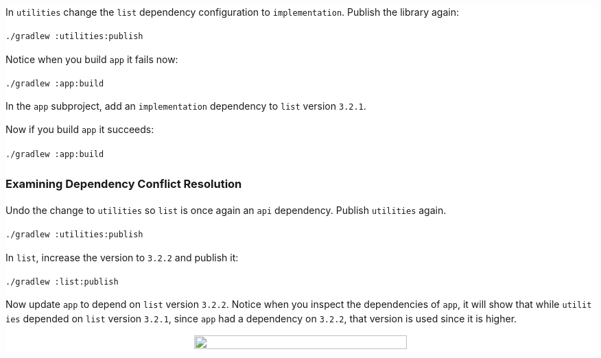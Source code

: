In `utilities` change the `list` dependency configuration to `implementation`. Publish the library
again:

```bash
./gradlew :utilities:publish
```

Notice when you build `app` it fails now:

```bash
./gradlew :app:build
```

In the `app` subproject, add an `implementation` dependency to `list` version `3.2.1`.

Now if you build `app` it succeeds:

```bash
./gradlew :app:build
```

### Examining Dependency Conflict Resolution

Undo the change to `utilities` so `list` is once again an `api` dependency.
Publish `utilities` again.

```bash
./gradlew :utilities:publish
```

In `list`, increase the version to `3.2.2` and publish it:

```bash
./gradlew :list:publish
```

Now update `app` to depend on `list` version `3.2.2`. Notice when you inspect
the dependencies of `app`, it will show that while `utilities` depended on `list`
version `3.2.1`, since `app` had a dependency on `3.2.2`, that version is used since
it is higher.

<p align="center">
<img width="60%" height="60%" src="https://github.com/gradle/build-tool-training-exercises/assets/120980/1d5366b6-6b02-40df-96be-3fd64777e319">
</p>
